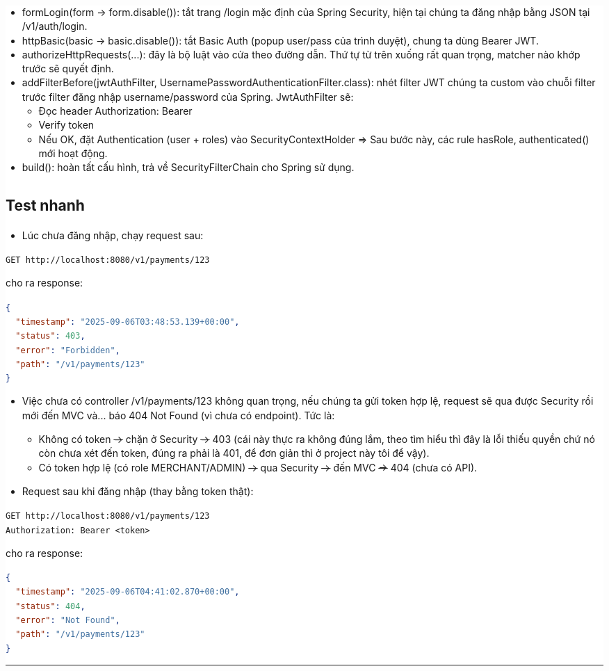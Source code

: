 * formLogin(form -> form.disable()): tắt trang /login mặc định của Spring Security, hiện tại chúng ta đăng nhập bằng JSON 
tại /v1/auth/login.
* httpBasic(basic -> basic.disable()): tắt Basic Auth (popup user/pass của trình duyệt), chung ta dùng Bearer JWT.
* authorizeHttpRequests(...): đây là bộ luật vào cửa theo đường dẫn. Thứ tự từ trên xuống rất quan trọng, matcher nào khớp 
trước sẽ quyết định.
* addFilterBefore(jwtAuthFilter, UsernamePasswordAuthenticationFilter.class): nhét filter JWT chúng ta custom vào chuỗi 
filter trước filter đăng nhập username/password của Spring. JwtAuthFilter sẽ:
  * Đọc header Authorization: Bearer <token>
  * Verify token
  * Nếu OK, đặt Authentication (user + roles) vào SecurityContextHolder => Sau bước này, các rule hasRole, authenticated()
  mới hoạt động.
* build(): hoàn tất cấu hình, trả về SecurityFilterChain cho Spring sử dụng.

## Test nhanh
* Lúc chưa đăng nhập, chạy request sau:
```hhtp request
GET http://localhost:8080/v1/payments/123
```

cho ra response:
```json
{
  "timestamp": "2025-09-06T03:48:53.139+00:00",
  "status": 403,
  "error": "Forbidden",
  "path": "/v1/payments/123"
}
```

* Việc chưa có controller /v1/payments/123 không quan trọng, nếu chúng ta gửi token hợp lệ, request sẽ qua được Security rồi 
mới đến MVC và... báo 404 Not Found (vì chưa có endpoint). Tức là:
    * Không có token ~~->~~ chặn ở Security ~~->~~ 403 (cái này thực ra không đúng lắm, theo tìm hiểu thì đây là lỗi thiếu quyền 
  chứ nó còn chưa xét đến token, đúng ra phải là 401, để đơn giản thì ở project này tôi để vậy).
    * Có token hợp lệ (có role MERCHANT/ADMIN) ~~->~~ qua Security ~~->~~ đến MVC ~~->~~ 404 (chưa có API).

* Request sau khi đăng nhập (thay <token> bằng token thật):
```http request
GET http://localhost:8080/v1/payments/123
Authorization: Bearer <token>
```

cho ra response:
```json
{
  "timestamp": "2025-09-06T04:41:02.870+00:00",
  "status": 404,
  "error": "Not Found",
  "path": "/v1/payments/123"
}
```

---
